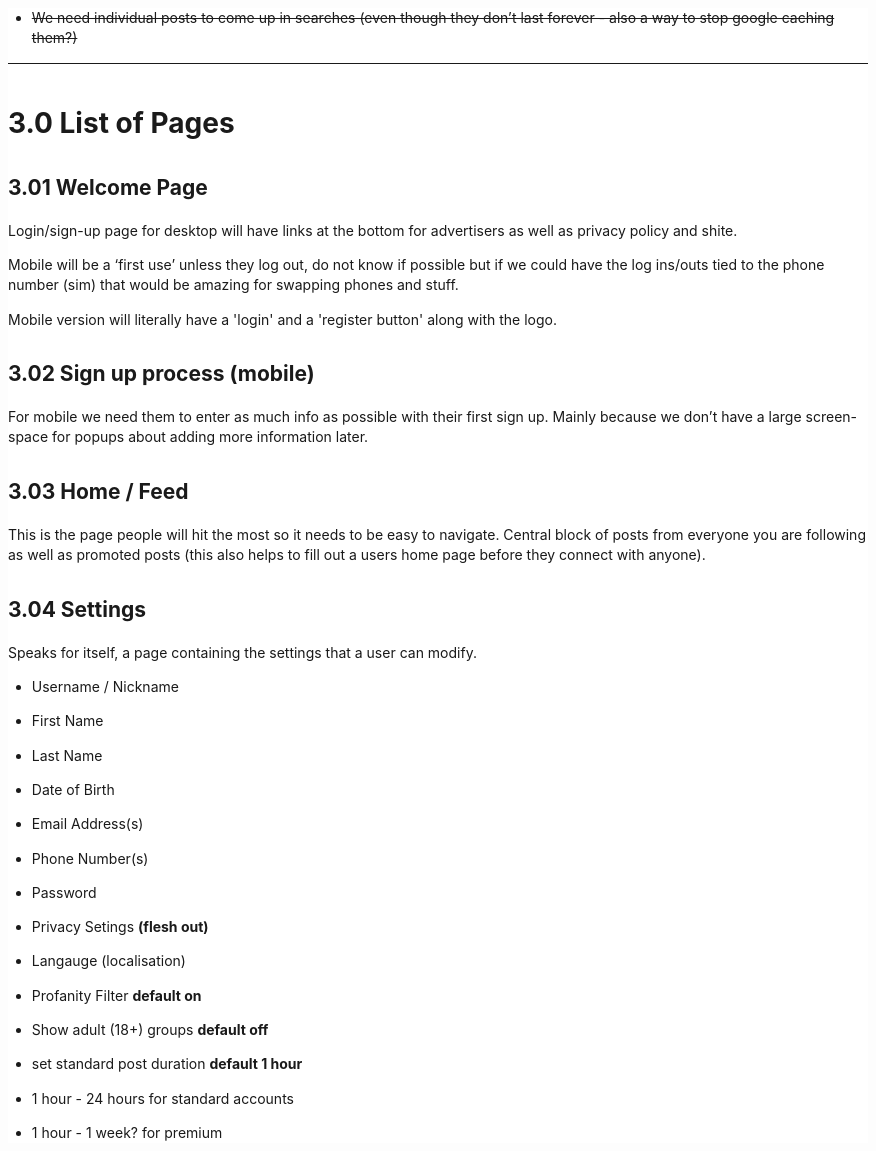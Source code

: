 * <s>We need individual posts to come up in searches (even though they don’t last forever - also a way to stop google caching them?)</s>
 
---

# 3.0 List of Pages

## 3.01 Welcome Page
	
Login/sign-up page for desktop will have links at the bottom for advertisers as well as privacy policy and shite.

Mobile will be a ‘first use’ unless they log out, do not know if possible but if we could have the log ins/outs tied to the phone number (sim) that would be amazing for swapping phones and stuff.

Mobile version will literally have a 'login' and a 'register button' along with the logo.

## 3.02 Sign up process (mobile)

For mobile we need them to enter as much info as possible with their first sign up. Mainly because we don’t have a large screen-space for popups about adding more information later.

## 3.03 Home / Feed

This is the page people will hit the most so it needs to be easy to navigate. Central block of posts from everyone you are following as well as promoted posts (this also helps to fill out a users home page before they connect with anyone).

## 3.04 Settings

Speaks for itself, a page containing the settings that a user can modify.

* Username / Nickname

* First Name

* Last Name

* Date of Birth

* Email Address(s)

* Phone Number(s)

* Password
 
* Privacy Setings **(flesh out)**

* Langauge (localisation)

* Profanity Filter **default on**

* Show adult (18+) groups **default off**

* set standard post duration **default 1 hour**
 * 1 hour - 24 hours for standard accounts
 * 1 hour - 1 week? for premium
